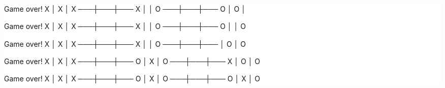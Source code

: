 Game over!
 X │ X │ X 
───┼───┼───
 X │   │ O 
───┼───┼───
 O │ O │   










Game over!
 X │ X │ X 
───┼───┼───
 X │   │ O 
───┼───┼───
 O │   │ O 










Game over!
 X │ X │ X 
───┼───┼───
 X │   │ O 
───┼───┼───
   │ O │ O 










Game over!
 X │ X │ X 
───┼───┼───
 O │ X │ O 
───┼───┼───
 X │ O │ O 










Game over!
 X │ X │ X 
───┼───┼───
 O │ X │ O 
───┼───┼───
 O │ X │ O 
